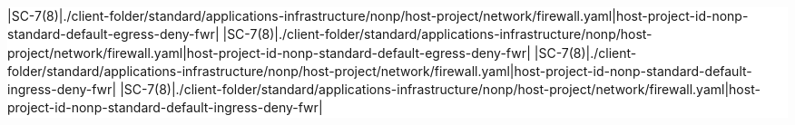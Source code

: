 |SC-7(8)|./client-folder/standard/applications-infrastructure/nonp/host-project/network/firewall.yaml|host-project-id-nonp-standard-default-egress-deny-fwr|
|SC-7(8)|./client-folder/standard/applications-infrastructure/nonp/host-project/network/firewall.yaml|host-project-id-nonp-standard-default-egress-deny-fwr|
|SC-7(8)|./client-folder/standard/applications-infrastructure/nonp/host-project/network/firewall.yaml|host-project-id-nonp-standard-default-ingress-deny-fwr|
|SC-7(8)|./client-folder/standard/applications-infrastructure/nonp/host-project/network/firewall.yaml|host-project-id-nonp-standard-default-ingress-deny-fwr|
